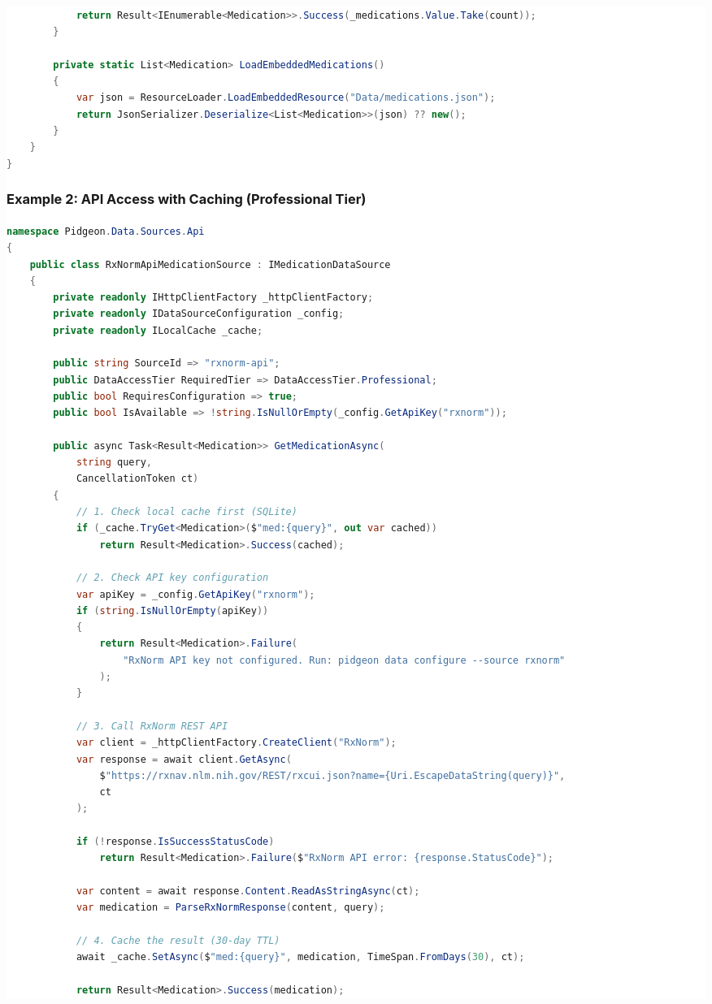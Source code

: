 ```csharp
            return Result<IEnumerable<Medication>>.Success(_medications.Value.Take(count));
        }

        private static List<Medication> LoadEmbeddedMedications()
        {
            var json = ResourceLoader.LoadEmbeddedResource("Data/medications.json");
            return JsonSerializer.Deserialize<List<Medication>>(json) ?? new();
        }
    }
}
```

### **Example 2: API Access with Caching (Professional Tier)**

```csharp
namespace Pidgeon.Data.Sources.Api
{
    public class RxNormApiMedicationSource : IMedicationDataSource
    {
        private readonly IHttpClientFactory _httpClientFactory;
        private readonly IDataSourceConfiguration _config;
        private readonly ILocalCache _cache;

        public string SourceId => "rxnorm-api";
        public DataAccessTier RequiredTier => DataAccessTier.Professional;
        public bool RequiresConfiguration => true;
        public bool IsAvailable => !string.IsNullOrEmpty(_config.GetApiKey("rxnorm"));

        public async Task<Result<Medication>> GetMedicationAsync(
            string query,
            CancellationToken ct)
        {
            // 1. Check local cache first (SQLite)
            if (_cache.TryGet<Medication>($"med:{query}", out var cached))
                return Result<Medication>.Success(cached);

            // 2. Check API key configuration
            var apiKey = _config.GetApiKey("rxnorm");
            if (string.IsNullOrEmpty(apiKey))
            {
                return Result<Medication>.Failure(
                    "RxNorm API key not configured. Run: pidgeon data configure --source rxnorm"
                );
            }

            // 3. Call RxNorm REST API
            var client = _httpClientFactory.CreateClient("RxNorm");
            var response = await client.GetAsync(
                $"https://rxnav.nlm.nih.gov/REST/rxcui.json?name={Uri.EscapeDataString(query)}",
                ct
            );

            if (!response.IsSuccessStatusCode)
                return Result<Medication>.Failure($"RxNorm API error: {response.StatusCode}");

            var content = await response.Content.ReadAsStringAsync(ct);
            var medication = ParseRxNormResponse(content, query);

            // 4. Cache the result (30-day TTL)
            await _cache.SetAsync($"med:{query}", medication, TimeSpan.FromDays(30), ct);

            return Result<Medication>.Success(medication);
```